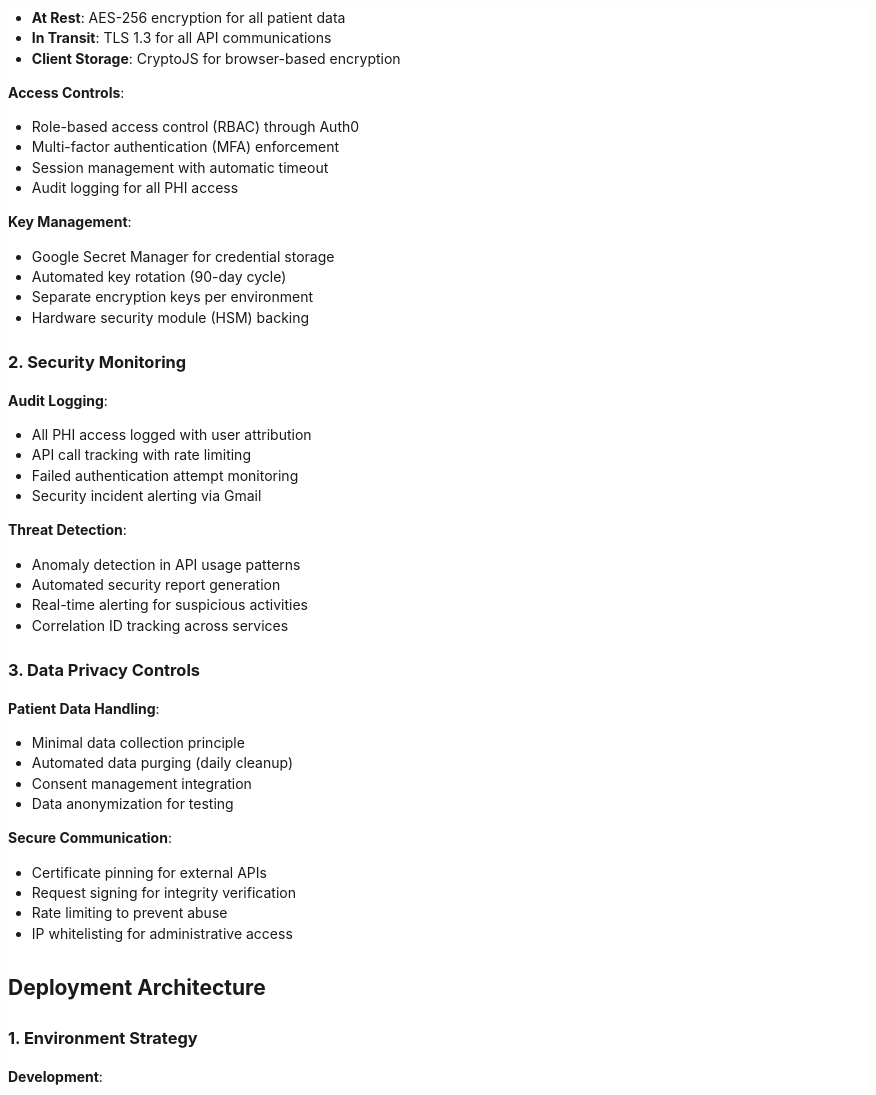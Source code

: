 - **At Rest**: AES-256 encryption for all patient data
- **In Transit**: TLS 1.3 for all API communications
- **Client Storage**: CryptoJS for browser-based encryption

**Access Controls**:

- Role-based access control (RBAC) through Auth0
- Multi-factor authentication (MFA) enforcement
- Session management with automatic timeout
- Audit logging for all PHI access

**Key Management**:

- Google Secret Manager for credential storage
- Automated key rotation (90-day cycle)
- Separate encryption keys per environment
- Hardware security module (HSM) backing

### 2. Security Monitoring

**Audit Logging**:

- All PHI access logged with user attribution
- API call tracking with rate limiting
- Failed authentication attempt monitoring
- Security incident alerting via Gmail

**Threat Detection**:

- Anomaly detection in API usage patterns
- Automated security report generation
- Real-time alerting for suspicious activities
- Correlation ID tracking across services

### 3. Data Privacy Controls

**Patient Data Handling**:

- Minimal data collection principle
- Automated data purging (daily cleanup)
- Consent management integration
- Data anonymization for testing

**Secure Communication**:

- Certificate pinning for external APIs
- Request signing for integrity verification
- Rate limiting to prevent abuse
- IP whitelisting for administrative access

## Deployment Architecture

### 1. Environment Strategy

**Development**:
